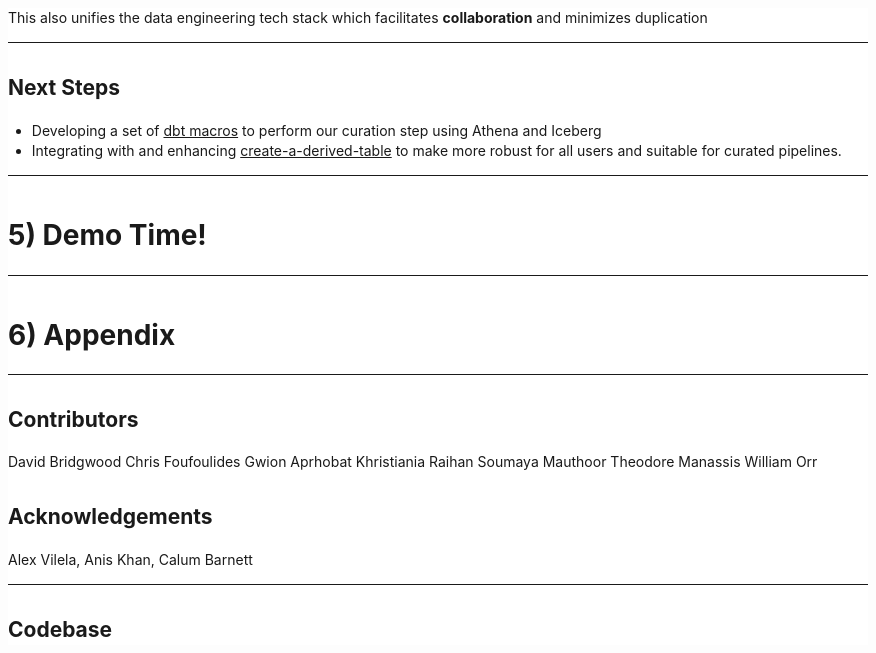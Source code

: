 This also unifies the data engineering tech stack which facilitates **collaboration** and minimizes duplication


---
## Next Steps

- Developing a set of [dbt macros](https://github.com/moj-analytical-services/create-a-derived-table/tree/main/transform_table/macros/curation) to perform our curation step using Athena and Iceberg
- Integrating with and enhancing [create-a-derived-table](https://github.com/moj-analytical-services/create-a-derived-table) to make more robust for all users and suitable for curated pipelines.


---
<style scoped>

section {
  text-align: center;
  justify-content: center;
}
</style>

# 5) Demo Time!

---
# 6) Appendix

<style scoped>
section {
  text-align: center;
  justify-content: center;
}
</style>
---
## Contributors

David Bridgwood
Chris Foufoulides
Gwion Aprhobat
Khristiania Raihan
Soumaya Mauthoor
Theodore Manassis
William Orr

## Acknowledgements

Alex Vilela, Anis Khan, Calum Barnett

---
## Codebase
